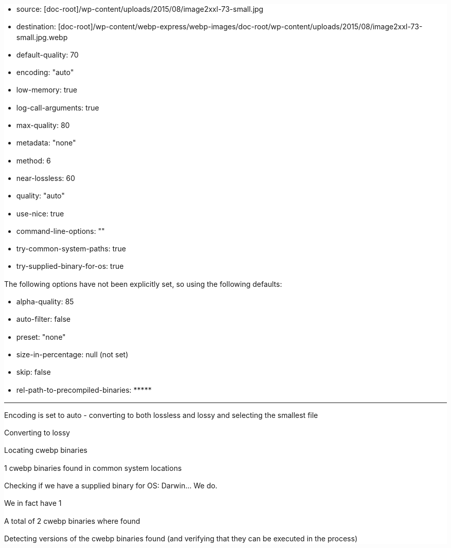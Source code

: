 - source: [doc-root]/wp-content/uploads/2015/08/image2xxl-73-small.jpg

- destination: [doc-root]/wp-content/webp-express/webp-images/doc-root/wp-content/uploads/2015/08/image2xxl-73-small.jpg.webp

- default-quality: 70

- encoding: "auto"

- low-memory: true

- log-call-arguments: true

- max-quality: 80

- metadata: "none"

- method: 6

- near-lossless: 60

- quality: "auto"

- use-nice: true

- command-line-options: ""

- try-common-system-paths: true

- try-supplied-binary-for-os: true


The following options have not been explicitly set, so using the following defaults:

- alpha-quality: 85

- auto-filter: false

- preset: "none"

- size-in-percentage: null (not set)

- skip: false

- rel-path-to-precompiled-binaries: *****

------------


Encoding is set to auto - converting to both lossless and lossy and selecting the smallest file


Converting to lossy

Locating cwebp binaries

1 cwebp binaries found in common system locations

Checking if we have a supplied binary for OS: Darwin... We do.

We in fact have 1

A total of 2 cwebp binaries where found

Detecting versions of the cwebp binaries found (and verifying that they can be executed in the process)

